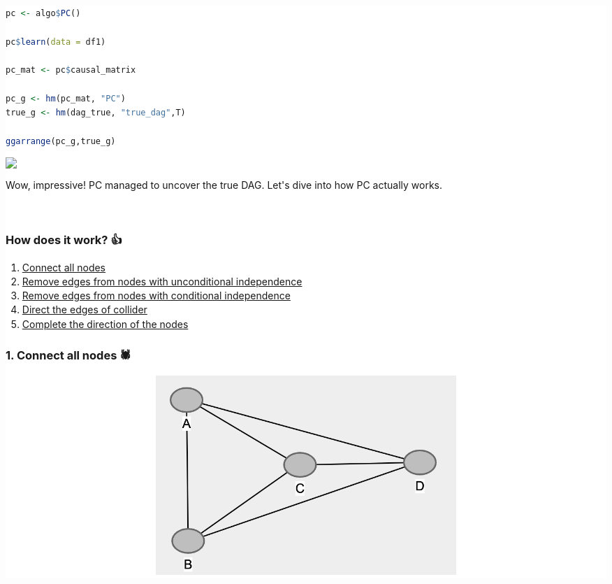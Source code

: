 
```r
pc <- algo$PC()

pc$learn(data = df1)

pc_mat <- pc$causal_matrix

pc_g <- hm(pc_mat, "PC")
true_g <- hm(dag_true, "true_dag",T)

ggarrange(pc_g,true_g)
```

<img src="{{< blogdown/postref >}}index_files/figure-html/unnamed-chunk-7-1.png" width="960" style="display: block; margin: auto;" />

Wow, impressive! PC managed to uncover the true DAG. Let's dive into how PC actually works.    

<br>

### How does it work? 👍
1. [Connect all nodes](#1-connect-all-nodes-) 
2. [Remove edges from nodes with unconditional independence](#2-remove-edges-from-nodes-with-unconditional-independence-)
3. [Remove edges from nodes with conditional independence](#3-remove-edges-from-nodes-with-conditional-independence-)
4. [Direct the edges of collider](#4-direct-the-edges-of-collider-)
5. [Complete the direction of the nodes](#5-complete-the-direction-of-the-nodes)

### 1. Connect all nodes 🕷️
<p align="center">
<img src="pc1.png" alt="image" width="50%" height="auto">
</p>
